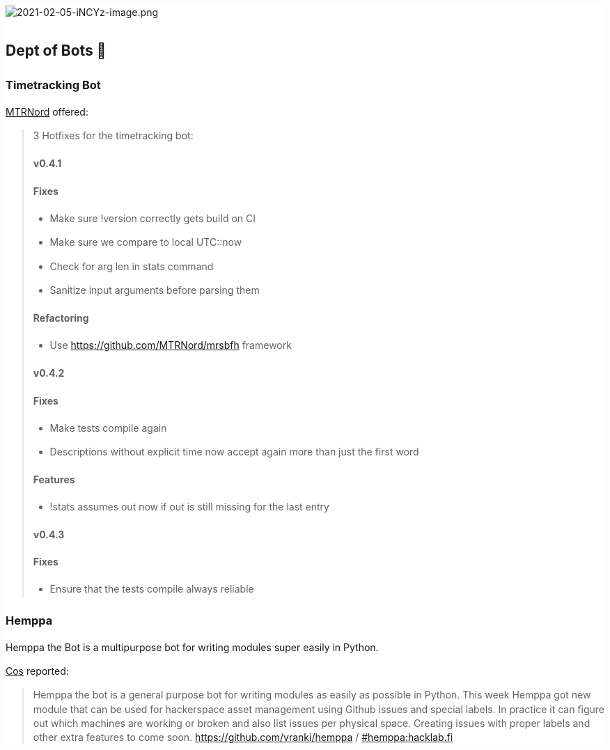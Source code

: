 

![2021-02-05-iNCYz-image.png](/blog/img/2021-02-05-iNCYz-image.avif)

## Dept of Bots 🤖

### Timetracking Bot

[MTRNord](https://matrix.to/#/@mtrnord:nordgedanken.dev) offered:

> 3 Hotfixes for the timetracking bot:
>
> #### v0.4.1
>
> #### Fixes
>
> * Make sure !version correctly gets build on CI
>
> * Make sure we compare to local UTC::now
> * Check for arg len in stats command
>
> * Sanitize input arguments before parsing them
> #### Refactoring
>
> * Use https://github.com/MTRNord/mrsbfh framework
>
> #### v0.4.2
>
> #### Fixes
>
> * Make tests compile again
>
> * Descriptions without explicit time now accept again more than just the first word
>
> #### Features
>
> * !stats assumes out now if out is still missing for the last entry
>
> #### v0.4.3
>
> #### Fixes
>
> * Ensure that the tests compile always reliable

### Hemppa

Hemppa the Bot is a multipurpose bot for writing modules super easily in Python.

[Cos](https://matrix.to/#/@cos:hacklab.fi) reported:

> Hemppa the bot is a general purpose bot for writing modules as easily as possible in Python. This week Hemppa got new module that can be used for hackerspace asset management using Github issues and special labels. In practice it can figure out which machines are working or broken and also list issues per physical space. Creating issues with proper labels and other extra features to come soon. https://github.com/vranki/hemppa / [#hemppa:hacklab.fi](https://matrix.to/#/#hemppa:hacklab.fi)
